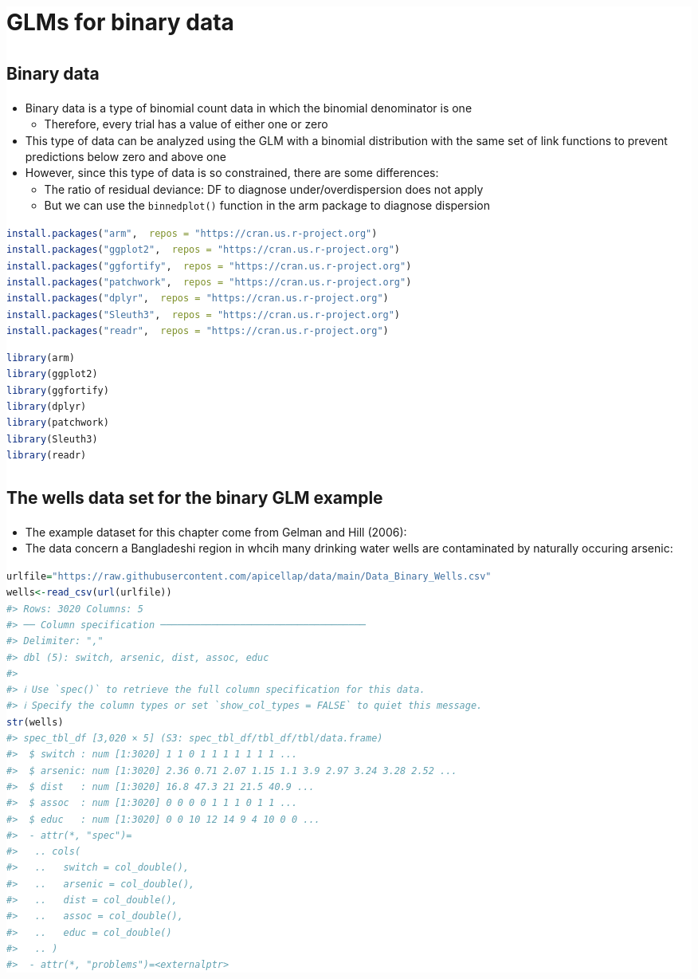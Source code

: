 # GLMs for binary data 

## Binary data 
- Binary data is a type of binomial count data in which the binomial denominator is one 
  - Therefore, every trial has a value of either one or zero 
- This type of data can be analyzed using the GLM with a binomial distribution with the same set of link functions to prevent predictions below zero and above one 
- However, since this type of data is so constrained, there are some differences: 
  - The ratio of residual deviance: DF to diagnose under/overdispersion does not apply 
  - But we can use the `binnedplot()` function in the arm package to diagnose dispersion 


```r
install.packages("arm",  repos = "https://cran.us.r-project.org")
install.packages("ggplot2",  repos = "https://cran.us.r-project.org")
install.packages("ggfortify",  repos = "https://cran.us.r-project.org")
install.packages("patchwork",  repos = "https://cran.us.r-project.org")
install.packages("dplyr",  repos = "https://cran.us.r-project.org")
install.packages("Sleuth3",  repos = "https://cran.us.r-project.org")
install.packages("readr",  repos = "https://cran.us.r-project.org")
```


```r
library(arm)
library(ggplot2)
library(ggfortify)
library(dplyr)
library(patchwork)
library(Sleuth3)
library(readr)
```

## The wells data set for the binary GLM example 
- The example dataset for this chapter come from Gelman and Hill (2006): 
- The data concern a Bangladeshi region in whcih many drinking water wells are contaminated by naturally occuring arsenic: 

```r
urlfile="https://raw.githubusercontent.com/apicellap/data/main/Data_Binary_Wells.csv"
wells<-read_csv(url(urlfile))
#> Rows: 3020 Columns: 5
#> ── Column specification ────────────────────────────────────
#> Delimiter: ","
#> dbl (5): switch, arsenic, dist, assoc, educ
#> 
#> ℹ Use `spec()` to retrieve the full column specification for this data.
#> ℹ Specify the column types or set `show_col_types = FALSE` to quiet this message.
str(wells)
#> spec_tbl_df [3,020 × 5] (S3: spec_tbl_df/tbl_df/tbl/data.frame)
#>  $ switch : num [1:3020] 1 1 0 1 1 1 1 1 1 1 ...
#>  $ arsenic: num [1:3020] 2.36 0.71 2.07 1.15 1.1 3.9 2.97 3.24 3.28 2.52 ...
#>  $ dist   : num [1:3020] 16.8 47.3 21 21.5 40.9 ...
#>  $ assoc  : num [1:3020] 0 0 0 0 1 1 1 0 1 1 ...
#>  $ educ   : num [1:3020] 0 0 10 12 14 9 4 10 0 0 ...
#>  - attr(*, "spec")=
#>   .. cols(
#>   ..   switch = col_double(),
#>   ..   arsenic = col_double(),
#>   ..   dist = col_double(),
#>   ..   assoc = col_double(),
#>   ..   educ = col_double()
#>   .. )
#>  - attr(*, "problems")=<externalptr>
```
